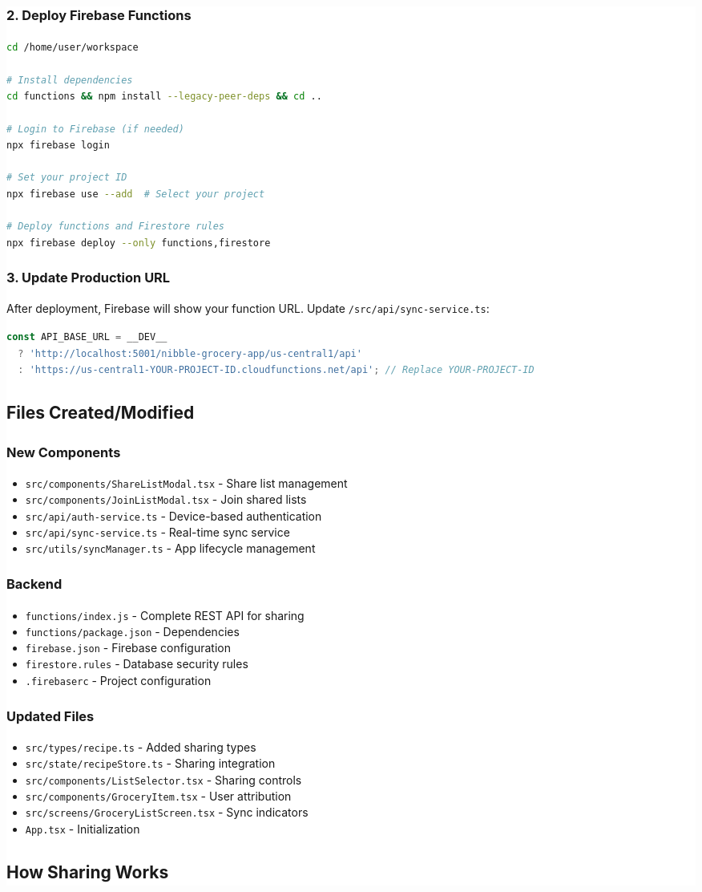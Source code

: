 ### 2. Deploy Firebase Functions
```bash
cd /home/user/workspace

# Install dependencies
cd functions && npm install --legacy-peer-deps && cd ..

# Login to Firebase (if needed)
npx firebase login

# Set your project ID
npx firebase use --add  # Select your project

# Deploy functions and Firestore rules
npx firebase deploy --only functions,firestore
```

### 3. Update Production URL
After deployment, Firebase will show your function URL. Update `/src/api/sync-service.ts`:
```typescript
const API_BASE_URL = __DEV__ 
  ? 'http://localhost:5001/nibble-grocery-app/us-central1/api' 
  : 'https://us-central1-YOUR-PROJECT-ID.cloudfunctions.net/api'; // Replace YOUR-PROJECT-ID
```

## Files Created/Modified

### New Components
- `src/components/ShareListModal.tsx` - Share list management
- `src/components/JoinListModal.tsx` - Join shared lists
- `src/api/auth-service.ts` - Device-based authentication  
- `src/api/sync-service.ts` - Real-time sync service
- `src/utils/syncManager.ts` - App lifecycle management

### Backend
- `functions/index.js` - Complete REST API for sharing
- `functions/package.json` - Dependencies
- `firebase.json` - Firebase configuration
- `firestore.rules` - Database security rules
- `.firebaserc` - Project configuration

### Updated Files
- `src/types/recipe.ts` - Added sharing types
- `src/state/recipeStore.ts` - Sharing integration
- `src/components/ListSelector.tsx` - Sharing controls
- `src/components/GroceryItem.tsx` - User attribution
- `src/screens/GroceryListScreen.tsx` - Sync indicators
- `App.tsx` - Initialization

## How Sharing Works
